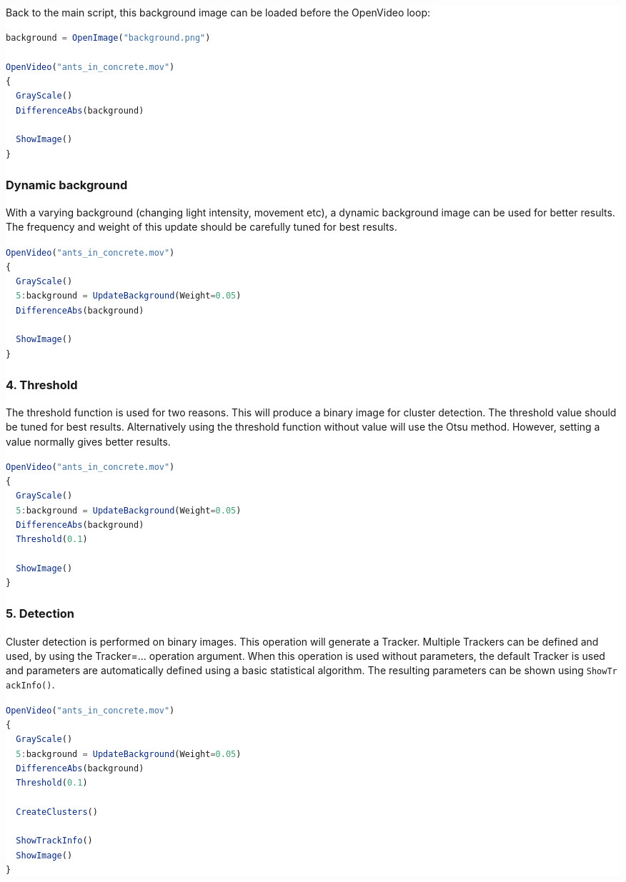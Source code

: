 
Back to the main script, this background image can be loaded before the OpenVideo loop:

```javascript
background = OpenImage("background.png")

OpenVideo("ants_in_concrete.mov")
{
  GrayScale()
  DifferenceAbs(background)
  
  ShowImage()
}
```

### Dynamic background
With a varying background (changing light intensity, movement etc), a dynamic background image can be used for better results. The frequency and weight of this update should be carefully tuned for best results.
```javascript
OpenVideo("ants_in_concrete.mov")
{
  GrayScale()
  5:background = UpdateBackground(Weight=0.05)
  DifferenceAbs(background)
  
  ShowImage()
}
```

### 4.	Threshold
The threshold function is used for two reasons. This will produce a binary image for cluster detection. The threshold value should be tuned for best results. Alternatively using the threshold function without value will use the Otsu method. However, setting a value normally gives better results.
```javascript
OpenVideo("ants_in_concrete.mov")
{
  GrayScale()
  5:background = UpdateBackground(Weight=0.05)
  DifferenceAbs(background)
  Threshold(0.1)
  
  ShowImage()
}
```

### 5.	Detection
Cluster detection is performed on binary images. This operation will generate a Tracker. Multiple Trackers can be defined and used, by using the Tracker=... operation argument. When this operation is used without parameters, the default Tracker is used and parameters are automatically defined using a basic statistical algorithm. The resulting parameters can be shown using `ShowTrackInfo()`.
```javascript
OpenVideo("ants_in_concrete.mov")
{
  GrayScale()
  5:background = UpdateBackground(Weight=0.05)
  DifferenceAbs(background)
  Threshold(0.1)
  
  CreateClusters()
  
  ShowTrackInfo()
  ShowImage()
}
```
